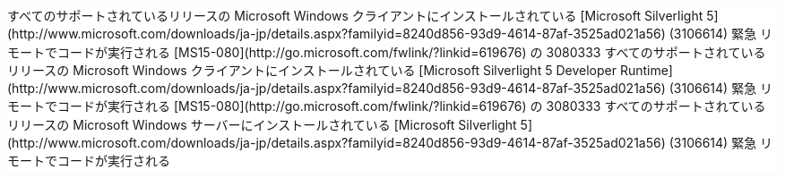 </td>
</tr>
<tr>
<td style="border:1px solid black;">
すべてのサポートされているリリースの Microsoft Windows クライアントにインストールされている [Microsoft Silverlight 5](http://www.microsoft.com/downloads/ja-jp/details.aspx?familyid=8240d856-93d9-4614-87af-3525ad021a56)  
(3106614)

</td>
<td style="border:1px solid black;">
緊急

</td>
<td style="border:1px solid black;">
リモートでコードが実行される

</td>
<td style="border:1px solid black;">
[MS15-080](http://go.microsoft.com/fwlink/?linkid=619676) の 3080333

</td>
</tr>
<tr>
<td style="border:1px solid black;">
すべてのサポートされているリリースの Microsoft Windows クライアントにインストールされている [Microsoft Silverlight 5 Developer Runtime](http://www.microsoft.com/downloads/ja-jp/details.aspx?familyid=8240d856-93d9-4614-87af-3525ad021a56)  
(3106614)

</td>
<td style="border:1px solid black;">
緊急

</td>
<td style="border:1px solid black;">
リモートでコードが実行される

</td>
<td style="border:1px solid black;">
[MS15-080](http://go.microsoft.com/fwlink/?linkid=619676) の 3080333

</td>
</tr>
<tr>
<td style="border:1px solid black;">
すべてのサポートされているリリースの Microsoft Windows サーバーにインストールされている [Microsoft Silverlight 5](http://www.microsoft.com/downloads/ja-jp/details.aspx?familyid=8240d856-93d9-4614-87af-3525ad021a56)  
(3106614)

</td>
<td style="border:1px solid black;">
緊急

</td>
<td style="border:1px solid black;">
リモートでコードが実行される
